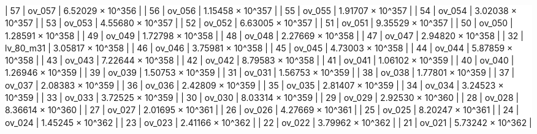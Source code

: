 | 57 | ov_057 | 6.52029 × 10^356 |
| 56 | ov_056 | 1.15458 × 10^357 |
| 55 | ov_055 | 1.91707 × 10^357 |
| 54 | ov_054 | 3.02038 × 10^357 |
| 53 | ov_053 | 4.55680 × 10^357 |
| 52 | ov_052 | 6.63005 × 10^357 |
| 51 | ov_051 | 9.35529 × 10^357 |
| 50 | ov_050 | 1.28591 × 10^358 |
| 49 | ov_049 | 1.72798 × 10^358 |
| 48 | ov_048 | 2.27669 × 10^358 |
| 47 | ov_047 | 2.94820 × 10^358 |
| 32 | lv_80_m31 | 3.05817 × 10^358 |
| 46 | ov_046 | 3.75981 × 10^358 |
| 45 | ov_045 | 4.73003 × 10^358 |
| 44 | ov_044 | 5.87859 × 10^358 |
| 43 | ov_043 | 7.22644 × 10^358 |
| 42 | ov_042 | 8.79583 × 10^358 |
| 41 | ov_041 | 1.06102 × 10^359 |
| 40 | ov_040 | 1.26946 × 10^359 |
| 39 | ov_039 | 1.50753 × 10^359 |
| 31 | ov_031 | 1.56753 × 10^359 |
| 38 | ov_038 | 1.77801 × 10^359 |
| 37 | ov_037 | 2.08383 × 10^359 |
| 36 | ov_036 | 2.42809 × 10^359 |
| 35 | ov_035 | 2.81407 × 10^359 |
| 34 | ov_034 | 3.24523 × 10^359 |
| 33 | ov_033 | 3.72525 × 10^359 |
| 30 | ov_030 | 8.03314 × 10^359 |
| 29 | ov_029 | 2.92530 × 10^360 |
| 28 | ov_028 | 8.36614 × 10^360 |
| 27 | ov_027 | 2.01695 × 10^361 |
| 26 | ov_026 | 4.27669 × 10^361 |
| 25 | ov_025 | 8.20247 × 10^361 |
| 24 | ov_024 | 1.45245 × 10^362 |
| 23 | ov_023 | 2.41166 × 10^362 |
| 22 | ov_022 | 3.79962 × 10^362 |
| 21 | ov_021 | 5.73242 × 10^362 |